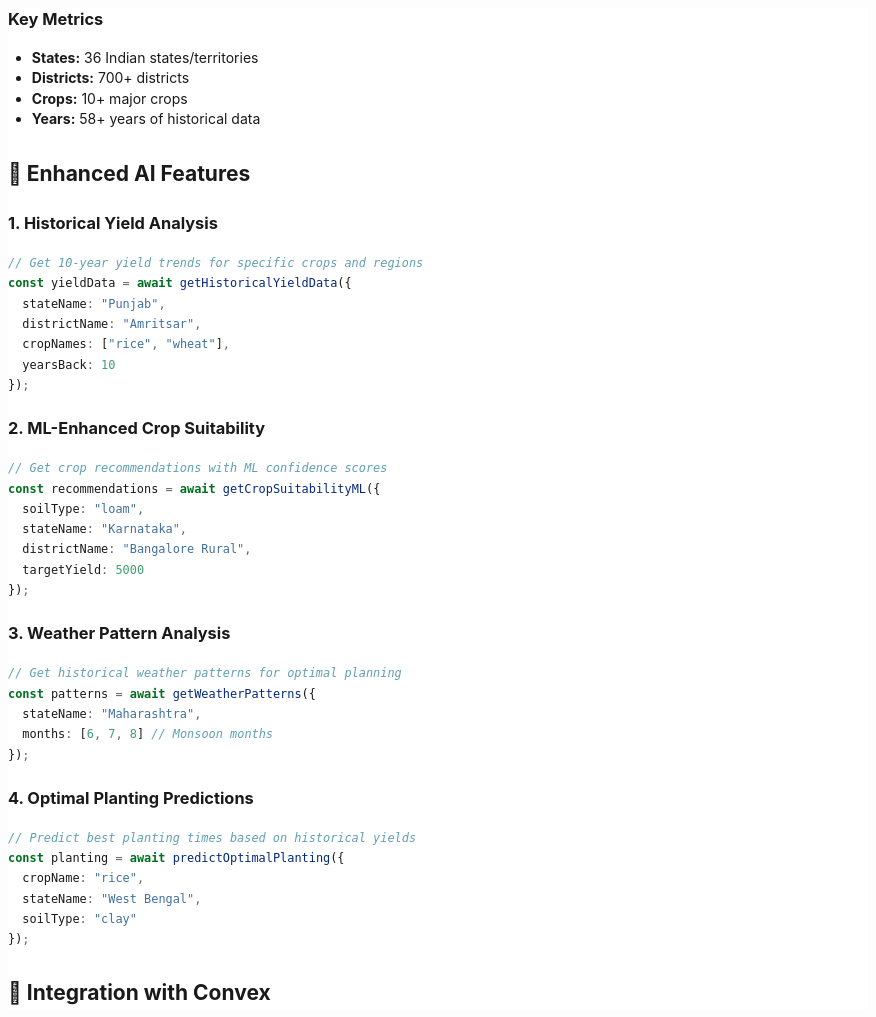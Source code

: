 ### Key Metrics
- **States:** 36 Indian states/territories
- **Districts:** 700+ districts
- **Crops:** 10+ major crops
- **Years:** 58+ years of historical data

## 🧠 Enhanced AI Features

### 1. Historical Yield Analysis
```typescript
// Get 10-year yield trends for specific crops and regions
const yieldData = await getHistoricalYieldData({
  stateName: "Punjab",
  districtName: "Amritsar", 
  cropNames: ["rice", "wheat"],
  yearsBack: 10
});
```

### 2. ML-Enhanced Crop Suitability
```typescript
// Get crop recommendations with ML confidence scores
const recommendations = await getCropSuitabilityML({
  soilType: "loam",
  stateName: "Karnataka",
  districtName: "Bangalore Rural",
  targetYield: 5000
});
```

### 3. Weather Pattern Analysis
```typescript
// Get historical weather patterns for optimal planning
const patterns = await getWeatherPatterns({
  stateName: "Maharashtra",
  months: [6, 7, 8] // Monsoon months
});
```

### 4. Optimal Planting Predictions
```typescript
// Predict best planting times based on historical yields
const planting = await predictOptimalPlanting({
  cropName: "rice",
  stateName: "West Bengal", 
  soilType: "clay"
});
```

## 🎯 Integration with Convex
